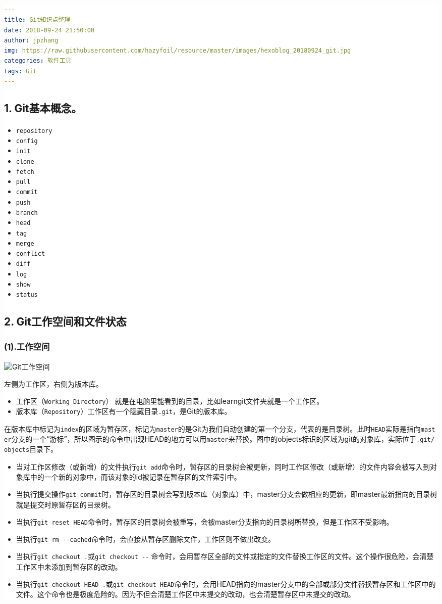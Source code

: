 ```yaml
---
title: Git知识点整理
date: 2018-09-24 21:50:00
author: jpzhang
img: https://raw.githubusercontent.com/hazyfoil/resource/master/images/hexoblog_20180924_git.jpg
categories: 软件工具
tags: Git
---
```


## 1. Git基本概念。

- `repository`
- `config`
- `init`
- `clone`
- `fetch`
- `pull`
- `commit`
- `push`
- `branch`
- `head`
- `tag`
- `merge`
- `conflict`
- `diff`
- `log`
- `show`
- `status`

## 2. Git工作空间和文件状态

### (1).工作空间

![Git工作空间][1]

左侧为工作区，右侧为版本库。

- 工作区（`Working Directory`） 就是在电脑里能看到的目录，比如learngit文件夹就是一个工作区。
- 版本库（`Repository`）工作区有一个隐藏目录`.git`，是Git的版本库。

在版本库中标记为`index`的区域为暂存区，标记为`master`的是Git为我们自动创建的第一个分支，代表的是目录树。此时`HEAD`实际是指向`master`分支的一个“游标”，所以图示的命令中出现HEAD的地方可以用`master`来替换。图中的objects标识的区域为git的对象库，实际位于`.git/objects`目录下。

- 当对工作区修改（或新增）的文件执行`git add`命令时，暂存区的目录树会被更新，同时工作区修改（或新增）的文件内容会被写入到对象库中的一个新的对象中，而该对象的id被记录在暂存区的文件索引中。
- 当执行提交操作`git commit`时，暂存区的目录树会写到版本库（对象库）中，master分支会做相应的更新，即master最新指向的目录树就是提交时原暂存区的目录树。
- 当执行`git reset HEAD`命令时，暂存区的目录树会被重写，会被master分支指向的目录树所替换，但是工作区不受影响。
- 当执行`git rm --cached`命令时，会直接从暂存区删除文件，工作区则不做出改变。
- 当执行`git checkout .`或`git checkout --` 命令时，会用暂存区全部的文件或指定的文件替换工作区的文件。这个操作很危险，会清楚工作区中未添加到暂存区的改动。
- 当执行`git checkout HEAD .`或`git checkout HEAD`命令时，会用HEAD指向的master分支中的全部或部分文件替换暂存区和工作区中的文件。这个命令也是极度危险的。因为不但会清楚工作区中未提交的改动，也会清楚暂存区中未提交的改动。


  [1]: http://blog.chinaunix.net/attachment/201402/19/10415985_139279770639pM.jpg
  [2]: http://images2015.cnblogs.com/blog/759200/201608/759200-20160806092734215-279978821.png
  [3]: http://nvie.com/posts/a-successful-git-branching-model/
  [4]: http://static.blinkfox.com/ghost/imagegit_flow.png